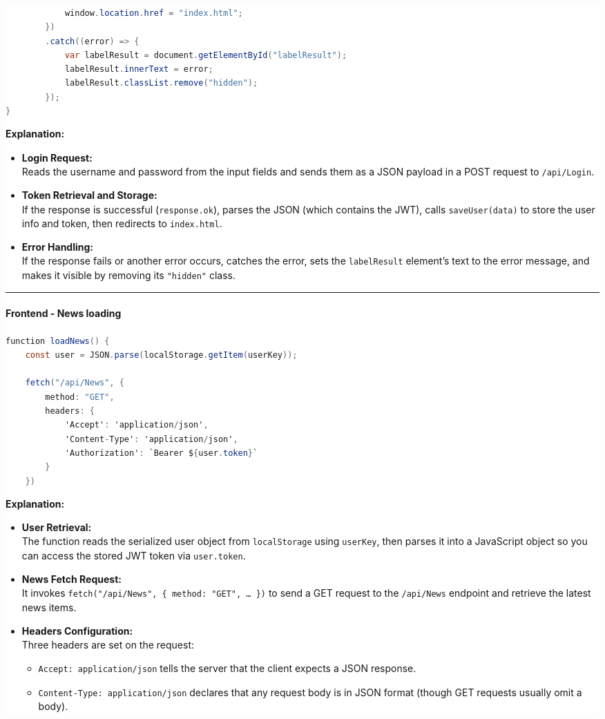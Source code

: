 ```cs
            window.location.href = "index.html";
        })
        .catch((error) => {
            var labelResult = document.getElementById("labelResult");
            labelResult.innerText = error;
            labelResult.classList.remove("hidden");
        });
}
```
**Explanation:**

- **Login Request:**  
    Reads the username and password from the input fields and sends them as a JSON payload in a POST request to `/api/Login`.
    
- **Token Retrieval and Storage:**  
    If the response is successful (`response.ok`), parses the JSON (which contains the JWT), calls `saveUser(data)` to store the user info and token, then redirects to `index.html`.
    
- **Error Handling:**  
    If the response fails or another error occurs, catches the error, sets the `labelResult` element’s text to the error message, and makes it visible by removing its `"hidden"` class.

----
#### Frontend - News loading
```cs
function loadNews() {
    const user = JSON.parse(localStorage.getItem(userKey));

    fetch("/api/News", {
        method: "GET",
        headers: {
            'Accept': 'application/json',
            'Content-Type': 'application/json',
            'Authorization': `Bearer ${user.token}`
        }
    })
```
**Explanation:**

- **User Retrieval:**  
    The function reads the serialized user object from `localStorage` using `userKey`, then parses it into a JavaScript object so you can access the stored JWT token via `user.token`.
    
- **News Fetch Request:**  
    It invokes `fetch("/api/News", { method: "GET", … })` to send a GET request to the `/api/News` endpoint and retrieve the latest news items.
    
- **Headers Configuration:**  
    Three headers are set on the request:
    
    - `Accept: application/json` tells the server that the client expects a JSON response.
        
    - `Content-Type: application/json` declares that any request body is in JSON format (though GET requests usually omit a body).
        